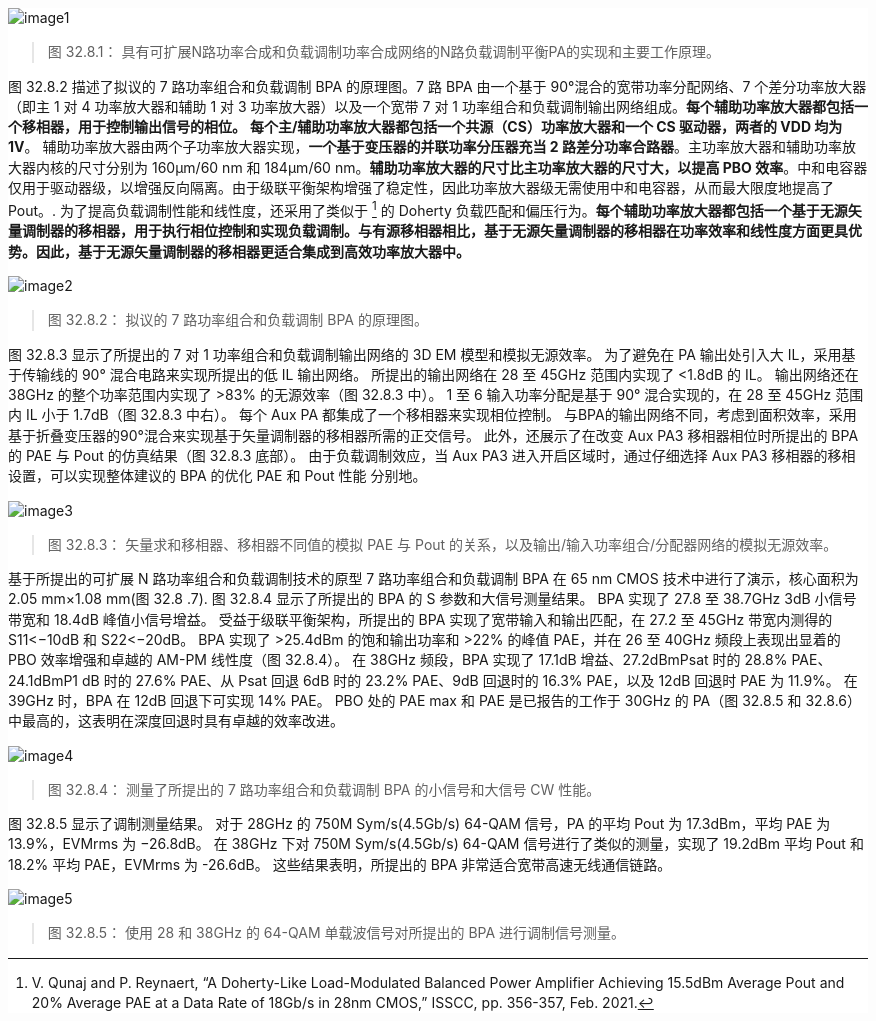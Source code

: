 ![image1](https://github.com/WaveDragon/test/assets/78013131/ef2ee6a9-3171-4bad-bf81-5e9fbcdbeee5)

>图 32.8.1：
具有可扩展N路功率合成和负载调制功率合成网络的N路负载调制平衡PA的实现和主要工作原理。


图 32.8.2 描述了拟议的 7 路功率组合和负载调制 BPA 的原理图。7 路 BPA 由一个基于 90°混合的宽带功率分配网络、7 个差分功率放大器（即主 1 对 4 功率放大器和辅助 1 对 3 功率放大器）以及一个宽带 7 对 1 功率组合和负载调制输出网络组成。**每个辅助功率放大器都包括一个移相器，用于控制输出信号的相位。**  **每个主/辅助功率放大器都包括一个共源（CS）功率放大器和一个 CS 驱动器，两者的 VDD 均为 1V**。
辅助功率放大器由两个子功率放大器实现，**一个基于变压器的并联功率分压器充当 2 路差分功率合路器**。主功率放大器和辅助功率放大器内核的尺寸分别为 160μm/60 nm 和 184μm/60 nm。**辅助功率放大器的尺寸比主功率放大器的尺寸大，以提高 PBO 效率**。中和电容器仅用于驱动器级，以增强反向隔离。由于级联平衡架构增强了稳定性，因此功率放大器级无需使用中和电容器，从而最大限度地提高了 Pout。. 为了提高负载调制性能和线性度，还采用了类似于 [^11] 的 Doherty 负载匹配和偏压行为。**每个辅助功率放大器都包括一个基于无源矢量调制器的移相器，用于执行相位控制和实现负载调制。与有源移相器相比，基于无源矢量调制器的移相器在功率效率和线性度方面更具优势。因此，基于无源矢量调制器的移相器更适合集成到高效功率放大器中。**

![image2](https://github.com/WaveDragon/test/assets/78013131/558306eb-6328-45a6-a7f3-3746f977199d)

>图 32.8.2：
拟议的 7 路功率组合和负载调制 BPA 的原理图。

图 32.8.3 显示了所提出的 7 对 1 功率组合和负载调制输出网络的 3D EM 模型和模拟无源效率。 为了避免在 PA 输出处引入大 IL，采用基于传输线的 90° 混合电路来实现所提出的低 IL 输出网络。 所提出的输出网络在 28 至 45GHz 范围内实现了 <1.8dB 的 IL。 
输出网络还在 38GHz 的整个功率范围内实现了 >83% 的无源效率（图 32.8.3 中）。 1 至 6 输入功率分配是基于 90° 混合实现的，在 28 至 45GHz 范围内 IL 小于 1.7dB（图 32.8.3 中右）。 
每个 Aux PA 都集成了一个移相器来实现相位控制。 与BPA的输出网络不同，考虑到面积效率，采用基于折叠变压器的90°混合来实现基于矢量调制器的移相器所需的正交信号。 此外，还展示了在改变 Aux PA3 移相器相位时所提出的 BPA 的 PAE 与 Pout 的仿真结果（图 32.8.3 底部）。 由于负载调制效应，当 Aux PA3 进入开启区域时，通过仔细选择 Aux PA3 移相器的移相设置，可以实现整体建议的 BPA 的优化 PAE 和 Pout 性能 分别地。

![image3](https://github.com/WaveDragon/test/assets/78013131/42d68ef7-220c-4ff6-8655-1c01a49f3b4d)
>图 32.8.3：
矢量求和移相器、移相器不同值的模拟 PAE 与 Pout 的关系，以及输出/输入功率组合/分配器网络的模拟无源效率。

基于所提出的可扩展 N 路功率组合和负载调制技术的原型 7 路功率组合和负载调制 BPA 在 65 nm CMOS 技术中进行了演示，核心面积为 2.05 mm×1.08 mm(图 32.8 .7). 
图 32.8.4 显示了所提出的 BPA 的 S 参数和大信号测量结果。 BPA 实现了 27.8 至 38.7GHz 3dB 小信号带宽和 18.4dB 峰值小信号增益。 受益于级联平衡架构，所提出的 BPA 实现了宽带输入和输出匹配，在 27.2 至 45GHz 带宽内测得的 S11<−10dB 和 S22<−20dB。 BPA 实现了 >25.4dBm 的饱和输出功率和 >22% 的峰值 PAE，并在 26 至 40GHz 频段上表现出显着的 PBO 效率增强和卓越的 AM-PM 线性度（图 32.8.4）。 在 38GHz 频段，BPA 实现了 17.1dB 增益、27.2dBmPsat 时的 28.8% PAE、24.1dBmP1 dB 时的 27.6% PAE、从 Psat 回退 6dB 时的 23.2% PAE、9dB 回退时的 16.3% PAE，以及 12dB 回退时 PAE 为 11.9%。 在 39GHz 时，BPA 在 12dB 回退下可实现 14% PAE。 PBO 处的 PAE max 和 PAE 是已报告的工作于 ⁥30GHz 的 PA（图 32.8.5 和 32.8.6）中最高的，这表明在深度回退时具有卓越的效率改进。

![image4](https://github.com/WaveDragon/test/assets/78013131/bca3aef1-e393-4707-84a7-092f2db6782c)
>图 32.8.4：
测量了所提出的 7 路功率组合和负载调制 BPA 的小信号和大信号 CW 性能。




图 32.8.5 显示了调制测量结果。 对于 28GHz 的 750M Sym/s(4.5Gb/s) 64-QAM 信号，PA 的平均 Pout 为 17.3dBm，平均 PAE 为 13.9%，EVMrms 为 −26.8dB。 在 38GHz 下对 750M Sym/s(4.5Gb/s) 64-QAM 信号进行了类似的测量，实现了 19.2dBm 平均 Pout 和 18.2% 平均 PAE，EVMrms 为 -26.6dB。 这些结果表明，所提出的 BPA 非常适合宽带高速无线通信链路。

![image5](https://github.com/WaveDragon/test/assets/78013131/0eaf6a1c-7e7a-453c-8a6e-65368c56512b)
>图 32.8.5：
使用 28 和 38GHz 的 64-QAM 单载波信号对所提出的 BPA 进行调制信号测量。


[^1]: C. R. Chappidi and K. Sengupta, “A 26-42 GHz Broadband, Back-off Efficient and VSWR Tolerant CMOS Power Amplifier Architecture for 5G Applications,” IEEE Symp. VLSI Circuits, pp. C22-C23, June 2019. 
[^2]: W. Zeng et al., “A 19.7-to-43.8GHz Power Amplifier with Broadband Linearization Technique in 28nm Bulk CMOS,” ISSCC, pp. 372-373, Feb. 2023. 
[^3]: T.-Y. Huang et al., “A 26-to-60GHz Continuous Coupler-Doherty Linear Power Amplifier for Over-An-Octave Back-Off Efficiency Enhancement,” ISSCC, pp. 354-355, Feb. 2021.
[^4]: S. Li et al., “A 28-GHz Flip-Chip Packaged Chireix Transmitter with On-Antenna Outphasing Active Load Modulation,” IEEE JSSC, vol. 54, no. 5, pp. 1243-1253, May 2019. 
[^5]: S. Li et al., “A 28GHz Current-Mode Inverse-Outphasing Transmitter Achieving 40%/31% PA Efficiency at Psat/6dB PBO and Supporting 15Gbit/s 64-QAM for 5G Communication,” ISSCC, pp. 366-367, Feb. 2020. 
[^6]: F. Wang and H. Wang, “A 24-to-30GHz Watt-Level Broadband Linear Doherty Power Amplifier with Multi-Primary Distributed-Active-Transformer Power-Combining Supporting 5G NR FR2 64-QAM with >19dBm Average Pout and >19% Average PAE,” ISSCC, pp. 362-363, Feb. 2020. 
[^7]: M. Mortazavi et al., “A Four-Way Series Doherty Digital Polar Transmitter at mmWave Frequencies,” IEEE JSSC, vol. 57, no. 3, pp. 803-817, Mar. 2022. 
[^8]: Z. Ma et al., “A 28GHz Compact 3-Way Transformer-Based Parallel-Series Doherty Power Amplifier With 20.4%/14.2% PAE at 6-/12-dB Power Back-off and 25.5dBm PSAT in 55nm Bulk CMOS,” ISSCC, pp. 320-321, Feb. 2022. 
[^9]: X. Zhang et al., “A 38GHz Power-Combined Doherty PA Based on an Extended RatRace Coupler Achieving 27.5dBm Saturated Power and 15.0% Efficiency at 6dB Back-Off,” IEEE CICC, pp. 1-2, Apr. 2023. 
[^10]: X. Zhang et al., “A Millimeter-Wave Three-Way Doherty Power Amplifier for 5G NR OFDM,” IEEE JSSC, vol. 58, no. 5, pp. 1256-1270, May 2023. 
[^11]: V. Qunaj and P. Reynaert, “A Doherty-Like Load-Modulated Balanced Power Amplifier Achieving 15.5dBm Average Pout and 20% Average PAE at a Data Rate of 18Gb/s in 28nm CMOS,” ISSCC, pp. 356-357, Feb. 2021. 
[^12]: D. J. Shepphard et al., “An Efficient Broadband Reconfigurable Power Amplifier Using Active Load Modulation,” IEEE MWCL, vol. 26, no. 6, pp. 443-445, June 2016. 
[^13]: J. S. Park and H. Wang, “A Transformer-Based Poly-Phase Network for UltraBroadband Quadrature Signal Generation,” IEEE IMS, pp. 1-4, May 2015.